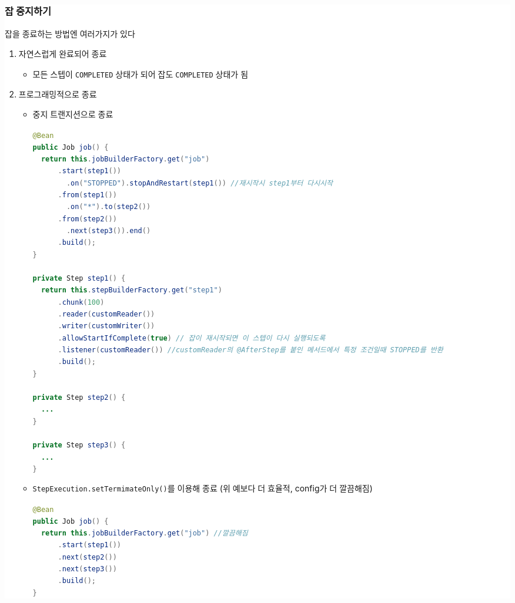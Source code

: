 ### 잡 중지하기

잡을 종료하는 방법엔 여러가지가 있다

1. 자연스럽게 완료되어 종료

   - 모든 스텝이 `COMPLETED` 상태가 되어 잡도 `COMPLETED` 상태가 됨

2. 프로그래밍적으로 종료

   - 중지 트랜지션으로 종료

     ```java
     @Bean
     public Job job() {
       return this.jobBuilderFactory.get("job")
           .start(step1())
             .on("STOPPED").stopAndRestart(step1()) //재시작시 step1부터 다시시작
           .from(step1())
             .on("*").to(step2())
           .from(step2())
             .next(step3()).end()
           .build();
     }
     
     private Step step1() {
       return this.stepBuilderFactory.get("step1")
           .chunk(100)
           .reader(customReader())
           .writer(customWriter())
           .allowStartIfComplete(true) // 잡이 재시작되면 이 스텝이 다시 실행되도록
           .listener(customReader()) //customReader의 @AfterStep를 붙인 메서드에서 특정 조건일때 STOPPED를 반환
           .build();
     }
     
     private Step step2() {
       ...
     }
     
     private Step step3() {
       ...
     }
     ```

   - `StepExecution.setTermimateOnly()`를 이용해 종료 (위 예보다 더 효율적, config가 더 깔끔해짐)

     ```java
     @Bean
     public Job job() {
       return this.jobBuilderFactory.get("job") //깔끔해짐
           .start(step1())
           .next(step2())
           .next(step3())
           .build();
     }
     